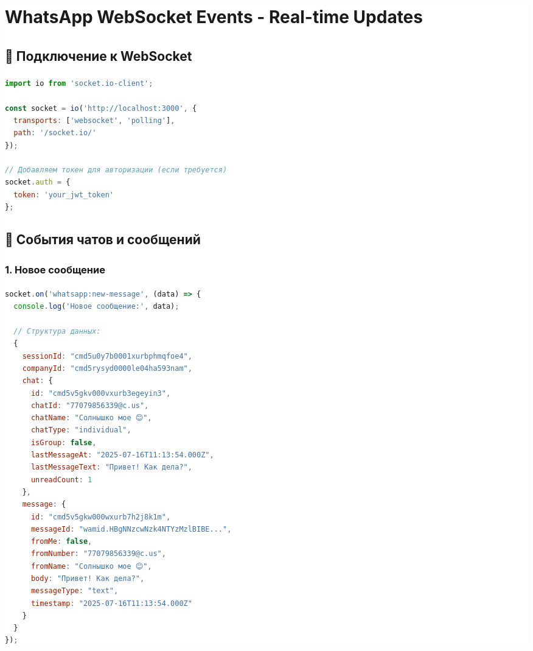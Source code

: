 # WhatsApp WebSocket Events - Real-time Updates

## 🔌 Подключение к WebSocket

```javascript
import io from 'socket.io-client';

const socket = io('http://localhost:3000', {
  transports: ['websocket', 'polling'],
  path: '/socket.io/'
});

// Добавляем токен для авторизации (если требуется)
socket.auth = {
  token: 'your_jwt_token'
};
```

## 📨 События чатов и сообщений

### 1. Новое сообщение
```javascript
socket.on('whatsapp:new-message', (data) => {
  console.log('Новое сообщение:', data);
  
  // Структура данных:
  {
    sessionId: "cmd5u0y7b0001xurbphmqfoe4",
    companyId: "cmd5rysyd0000le04ha593nam",
    chat: {
      id: "cmd5v5gkv000vxurb3egeyin3",
      chatId: "77079856339@c.us",
      chatName: "Солнышко мое 😊",
      chatType: "individual",
      isGroup: false,
      lastMessageAt: "2025-07-16T11:13:54.000Z",
      lastMessageText: "Привет! Как дела?",
      unreadCount: 1
    },
    message: {
      id: "cmd5v5gkw000wxurb7h2j8k1m",
      messageId: "wamid.HBgNNzcwNzk4NTYzMzlBIBE...",
      fromMe: false,
      fromNumber: "77079856339@c.us",
      fromName: "Солнышко мое 😊",
      body: "Привет! Как дела?",
      messageType: "text",
      timestamp: "2025-07-16T11:13:54.000Z"
    }
  }
});
```
